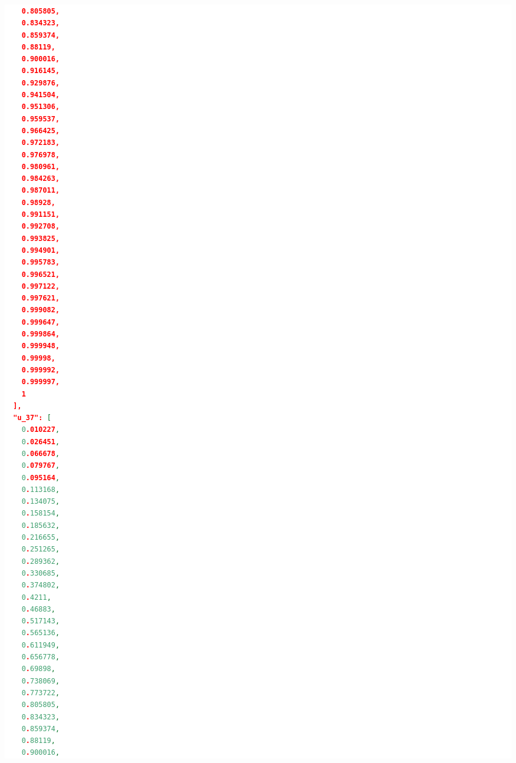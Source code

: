 ```json
    0.805805,
    0.834323,
    0.859374,
    0.88119,
    0.900016,
    0.916145,
    0.929876,
    0.941504,
    0.951306,
    0.959537,
    0.966425,
    0.972183,
    0.976978,
    0.980961,
    0.984263,
    0.987011,
    0.98928,
    0.991151,
    0.992708,
    0.993825,
    0.994901,
    0.995783,
    0.996521,
    0.997122,
    0.997621,
    0.999082,
    0.999647,
    0.999864,
    0.999948,
    0.99998,
    0.999992,
    0.999997,
    1
  ],
  "u_37": [
    0.010227,
    0.026451,
    0.066678,
    0.079767,
    0.095164,
    0.113168,
    0.134075,
    0.158154,
    0.185632,
    0.216655,
    0.251265,
    0.289362,
    0.330685,
    0.374802,
    0.4211,
    0.46883,
    0.517143,
    0.565136,
    0.611949,
    0.656778,
    0.69898,
    0.738069,
    0.773722,
    0.805805,
    0.834323,
    0.859374,
    0.88119,
    0.900016,
```